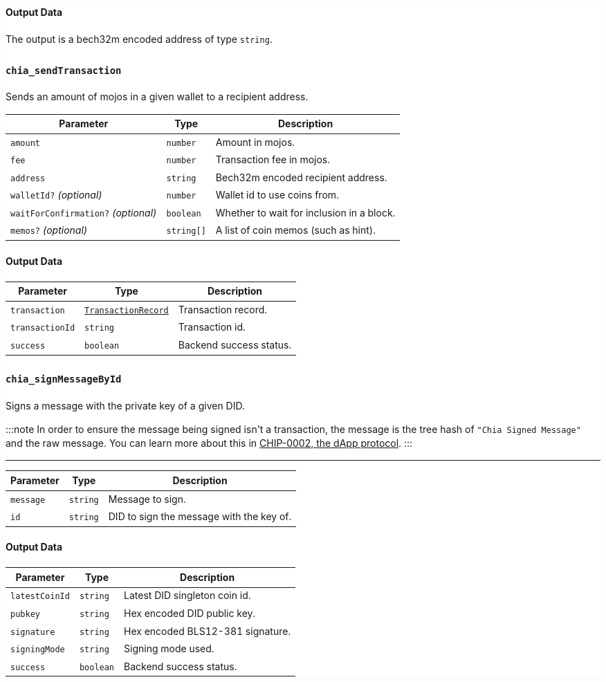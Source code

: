 #### Output Data

The output is a bech32m encoded address of type `string`.

### `chia_sendTransaction`

Sends an amount of mojos in a given wallet to a recipient address.

| Parameter                           | Type       | Description                               |
| ----------------------------------- | ---------- | ----------------------------------------- |
| `amount`                            | `number`   | Amount in mojos.                          |
| `fee`                               | `number`   | Transaction fee in mojos.                 |
| `address`                           | `string`   | Bech32m encoded recipient address.        |
| `walletId?` _(optional)_            | `number`   | Wallet id to use coins from.              |
| `waitForConfirmation?` _(optional)_ | `boolean`  | Whether to wait for inclusion in a block. |
| `memos?` _(optional)_               | `string[]` | A list of coin memos (such as hint).      |

#### Output Data

| Parameter       | Type                                      | Description             |
| --------------- | ----------------------------------------- | ----------------------- |
| `transaction`   | [`TransactionRecord`](#transactionrecord) | Transaction record.     |
| `transactionId` | `string`                                  | Transaction id.         |
| `success`       | `boolean`                                 | Backend success status. |

### `chia_signMessageById`

Signs a message with the private key of a given DID.

:::note
In order to ensure the message being signed isn't a transaction, the message is the tree hash of `"Chia Signed Message"` and the raw message. You can learn more about this in [CHIP-0002, the dApp protocol](https://github.com/Chia-Network/chips/blob/main/CHIPs/chip-0002.md#signmessage).
:::

---

| Parameter | Type     | Description                              |
| --------- | -------- | ---------------------------------------- |
| `message` | `string` | Message to sign.                         |
| `id`      | `string` | DID to sign the message with the key of. |

#### Output Data

| Parameter      | Type      | Description                      |
| -------------- | --------- | -------------------------------- |
| `latestCoinId` | `string`  | Latest DID singleton coin id.    |
| `pubkey`       | `string`  | Hex encoded DID public key.      |
| `signature`    | `string`  | Hex encoded BLS12-381 signature. |
| `signingMode`  | `string`  | Signing mode used.               |
| `success`      | `boolean` | Backend success status.          |
